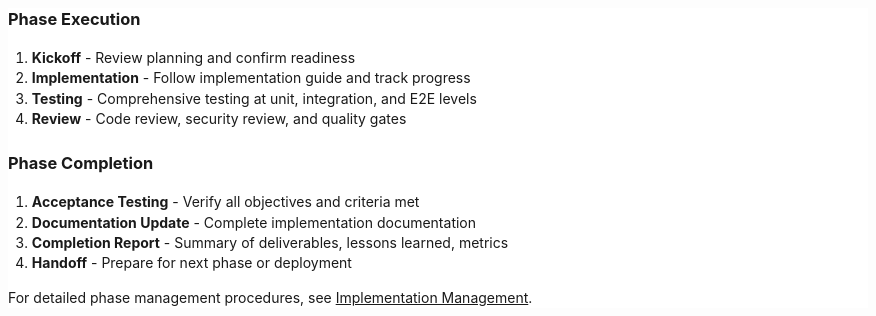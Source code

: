 ### **Phase Execution**
1. **Kickoff** - Review planning and confirm readiness
2. **Implementation** - Follow implementation guide and track progress
3. **Testing** - Comprehensive testing at unit, integration, and E2E levels
4. **Review** - Code review, security review, and quality gates

### **Phase Completion**
1. **Acceptance Testing** - Verify all objectives and criteria met
2. **Documentation Update** - Complete implementation documentation
3. **Completion Report** - Summary of deliverables, lessons learned, metrics
4. **Handoff** - Prepare for next phase or deployment

For detailed phase management procedures, see [Implementation Management](../README.md).
